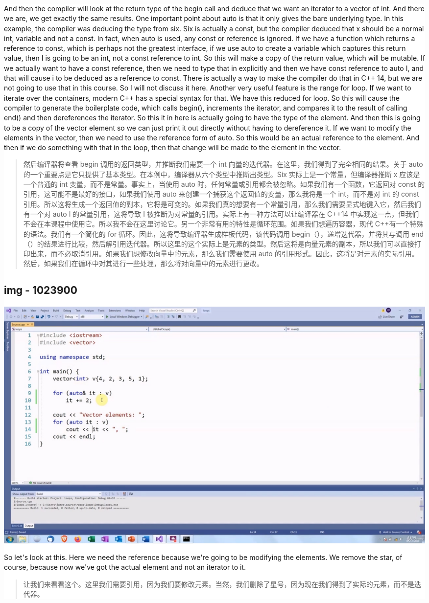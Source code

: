 And then the compiler will look at the return type of the begin call and deduce that we want an iterator to a vector of int. And there we are, we get exactly the same results. One important point about auto is that it only gives the bare underlying type. In this example, the compiler was deducing the type from six. Six is actually a const, but the compiler deduced that x should be a normal int, variable and not a const. In fact, when auto is used, any const or reference is ignored. If we have a function which returns a reference to const, which is perhaps not the greatest interface, if we use auto to create a variable which captures this return value, then I is going to be an int, not a const reference to int. So this will make a copy of the return value, which will be mutable. If we actually want to have a const reference, then we need to type that in explicitly and then we have const reference to auto I, and that will cause i to be deduced as a reference to const. There is actually a way to make the compiler do that in C++ 14, but we are not going to use that in this course. So I will not discuss it here. Another very useful feature is the range for loop. If we want to iterate over the containers, modern C++ has a special syntax for that. We have this reduced for loop. So this will cause the compiler to generate the boilerplate code, which calls begin(), increments the iterator, and compares it to the result of calling end() and then dereferences the iterator. So this it in here is actually going to have the type of the element. And then this is going to be a copy of the vector element so we can just print it out directly without having to dereference it. If we want to modify the elements in the vector, then we need to use the reference form of auto. So this would be an actual reference to the element. And then if we do something with that in the loop, then that change will be made to the element in the vector.

> 然后编译器将查看 begin 调用的返回类型，并推断我们需要一个 int 向量的迭代器。在这里，我们得到了完全相同的结果。关于 auto 的一个重要点是它只提供了基本类型。在本例中，编译器从六个类型中推断出类型。Six 实际上是一个常量，但编译器推断 x 应该是一个普通的 int 变量，而不是常量。事实上，当使用 auto 时，任何常量或引用都会被忽略。如果我们有一个函数，它返回对 const 的引用，这可能不是最好的接口，如果我们使用 auto 来创建一个捕获这个返回值的变量，那么我将是一个 int，而不是对 int 的 const 引用。所以这将生成一个返回值的副本，它将是可变的。如果我们真的想要有一个常量引用，那么我们需要显式地键入它，然后我们有一个对 auto I 的常量引用，这将导致 I 被推断为对常量的引用。实际上有一种方法可以让编译器在 C++14 中实现这一点，但我们不会在本课程中使用它。所以我不会在这里讨论它。另一个非常有用的特性是循环范围。如果我们想遍历容器，现代 C++有一个特殊的语法。我们有一个简化的 for 循环。因此，这将导致编译器生成样板代码，该代码调用 begin（），递增迭代器，并将其与调用 end（）的结果进行比较，然后解引用迭代器。所以这里的这个实际上是元素的类型。然后这将是向量元素的副本，所以我们可以直接打印出来，而不必取消引用。如果我们想修改向量中的元素，那么我们需要使用 auto 的引用形式。因此，这将是对元素的实际引用。然后，如果我们在循环中对其进行一些处理，那么将对向量中的元素进行更改。

## img - 1023900

![](./image/video.mp4_001040.831.jpg)

So let's look at this. Here we need the reference because we're going to be modifying the elements. We remove the star, of course, because now we've got the actual element and not an iterator to it.

> 让我们来看看这个。这里我们需要引用，因为我们要修改元素。当然，我们删除了星号，因为现在我们得到了实际的元素，而不是迭代器。
